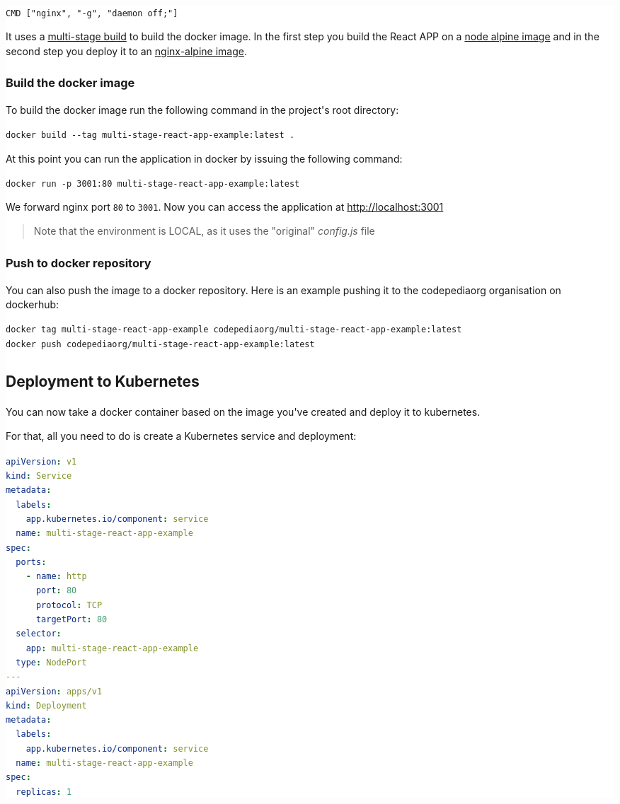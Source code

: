 ```docker
CMD ["nginx", "-g", "daemon off;"]
```

It uses a [multi-stage build](https://docs.docker.com/develop/develop-images/multistage-build/)  to build the docker image.
In the first step you build the React APP on a [node alpine image](https://hub.docker.com/_/node/) and in the second step
you deploy it to an [nginx-alpine image](https://hub.docker.com/_/nginx).


### Build the docker image
To build the docker image run the following command in the project's root directory:

```shell
docker build --tag multi-stage-react-app-example:latest .
```

At this point you can run the application in docker by issuing the following command:

```shell
docker run -p 3001:80 multi-stage-react-app-example:latest
```

We forward nginx port `80` to `3001`. Now you can access the application at [http://localhost:3001](http://localhost:3001)

> Note that the environment is LOCAL, as it uses the "original" _config.js_ file

### Push to docker repository
You can also push the image to a docker repository. Here is an example pushing it to the codepediaorg organisation on dockerhub:

```shell
docker tag multi-stage-react-app-example codepediaorg/multi-stage-react-app-example:latest
docker push codepediaorg/multi-stage-react-app-example:latest
```

## Deployment to Kubernetes

You can now take a docker container based on the image you've created and deploy it to kubernetes.

For that, all you need to do is create a Kubernetes service and deployment:

```yaml
apiVersion: v1
kind: Service
metadata:
  labels:
    app.kubernetes.io/component: service
  name: multi-stage-react-app-example
spec:
  ports:
    - name: http
      port: 80
      protocol: TCP
      targetPort: 80
  selector:
    app: multi-stage-react-app-example
  type: NodePort
---
apiVersion: apps/v1
kind: Deployment
metadata:
  labels:
    app.kubernetes.io/component: service
  name: multi-stage-react-app-example
spec:
  replicas: 1
```